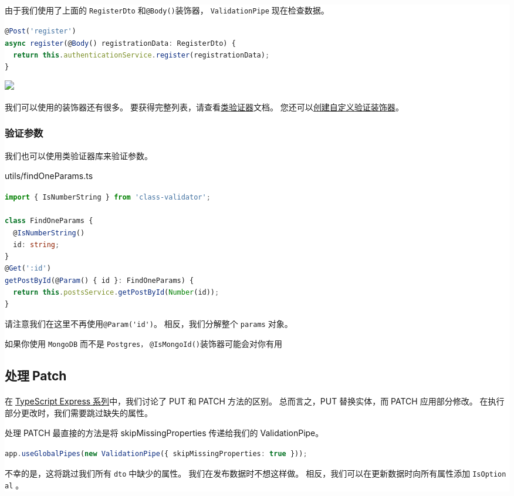 由于我们使用了上面的 `RegisterDto` 和`@Body()`装饰器， `ValidationPipe` 现在检查数据。

```ts
@Post('register')
async register(@Body() registrationData: RegisterDto) {
  return this.authenticationService.register(registrationData);
}

```

![](https://wanago.io/wp-content/uploads/2020/05/Screenshot-from-2020-05-31-18-56-58.png)

我们可以使用的装饰器还有很多。
要获得完整列表，请查看[类验证器](https://github.com/typestack/class-validator)文档。
您还可以[创建自定义验证装饰器](https://github.com/typestack/class-validator#custom-validation-decorators)。

### 验证参数

我们也可以使用类验证器库来验证参数。

utils/findOneParams.ts

```ts
import { IsNumberString } from 'class-validator';

class FindOneParams {
  @IsNumberString()
  id: string;
}
@Get(':id')
getPostById(@Param() { id }: FindOneParams) {
  return this.postsService.getPostById(Number(id));
}
```

请注意我们在这里不再使用`@Param('id')`。
相反，我们分解整个 `params` 对象。

如果你使用 `MongoDB` 而不是 `Postgres，` `@IsMongoId()`装饰器可能会对你有用

## 处理 Patch

在 [TypeScript Express 系列](https://wanago.io/2020/04/27/typescript-express-put-vs-patch-mongodb-mongoose/)中，我们讨论了 PUT 和 PATCH 方法的区别。
总而言之，PUT 替换实体，而 PATCH 应用部分修改。
在执行部分更改时，我们需要跳过缺失的属性。

处理 PATCH 最直接的方法是将 skipMissingProperties 传递给我们的 ValidationPipe。

```ts
app.useGlobalPipes(new ValidationPipe({ skipMissingProperties: true }));
```

不幸的是，这将跳过我们所有 `dto` 中缺少的属性。
我们在发布数据时不想这样做。
相反，我们可以在更新数据时向所有属性添加 `IsOptional` 。
